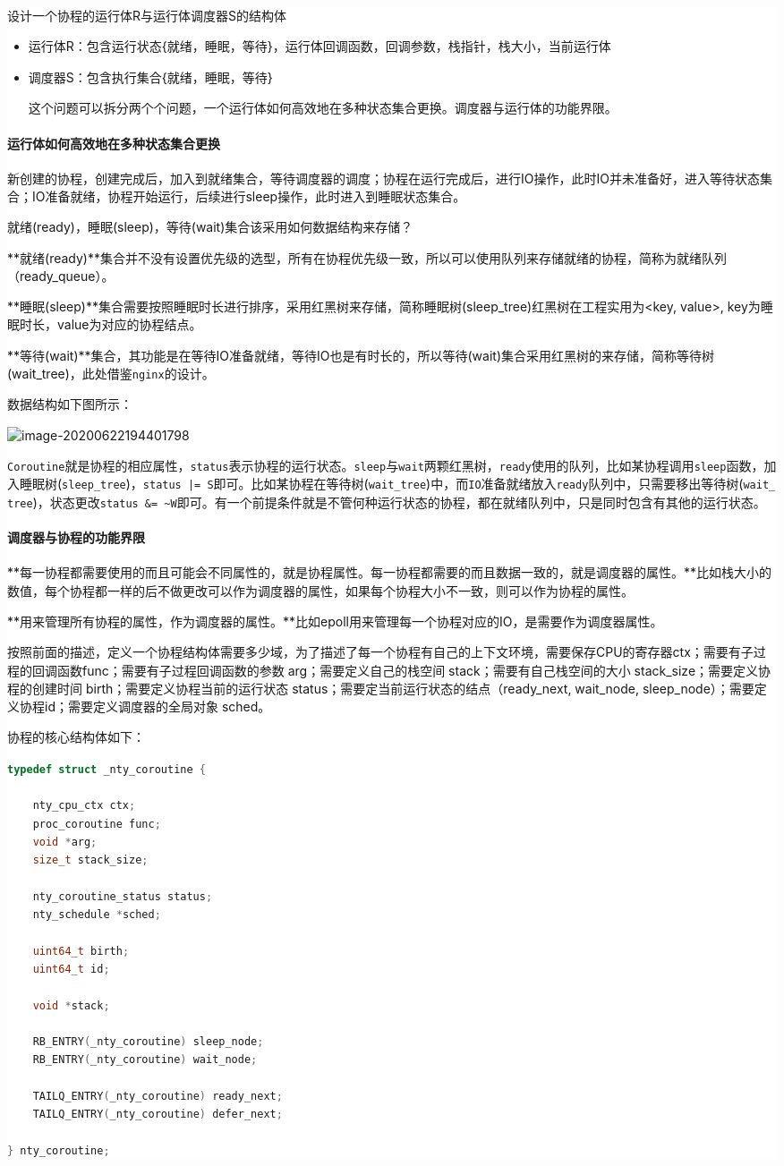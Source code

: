 设计一个协程的运行体R与运行体调度器S的结构体

- 运行体R：包含运行状态{就绪，睡眠，等待}，运行体回调函数，回调参数，栈指针，栈大小，当前运行体
- 调度器S：包含执行集合{就绪，睡眠，等待}

  这个问题可以拆分两个个问题，一个运行体如何高效地在多种状态集合更换。调度器与运行体的功能界限。

#### 运行体如何高效地在多种状态集合更换

新创建的协程，创建完成后，加入到就绪集合，等待调度器的调度；协程在运行完成后，进行IO操作，此时IO并未准备好，进入等待状态集合；IO准备就绪，协程开始运行，后续进行sleep操作，此时进入到睡眠状态集合。

就绪(ready)，睡眠(sleep)，等待(wait)集合该采用如何数据结构来存储？

**就绪(ready)**集合并不没有设置优先级的选型，所有在协程优先级一致，所以可以使用队列来存储就绪的协程，简称为就绪队列（ready_queue）。

 **睡眠(sleep)**集合需要按照睡眠时长进行排序，采用红黑树来存储，简称睡眠树(sleep_tree)红黑树在工程实用为<key, value>, key为睡眠时长，value为对应的协程结点。

**等待(wait)**集合，其功能是在等待IO准备就绪，等待IO也是有时长的，所以等待(wait)集合采用红黑树的来存储，简称等待树(wait_tree)，此处借鉴`nginx`的设计。

数据结构如下图所示：

![image-20200622194401798](C:\Users\Costco424\AppData\Roaming\Typora\typora-user-images\image-20200622194401798.png)

`Coroutine`就是协程的相应属性，`status`表示协程的运行状态。`sleep`与`wait`两颗红黑树，`ready`使用的队列，比如某协程调用`sleep`函数，加入睡眠树(`sleep_tree`)，`status |= S`即可。比如某协程在等待树(`wait_tree`)中，而`IO`准备就绪放入`ready`队列中，只需要移出等待树(`wait_tree`)，状态更改`status &= ~W`即可。有一个前提条件就是不管何种运行状态的协程，都在就绪队列中，只是同时包含有其他的运行状态。

#### 调度器与协程的功能界限

**每一协程都需要使用的而且可能会不同属性的，就是协程属性。每一协程都需要的而且数据一致的，就是调度器的属性。**比如栈大小的数值，每个协程都一样的后不做更改可以作为调度器的属性，如果每个协程大小不一致，则可以作为协程的属性。

**用来管理所有协程的属性，作为调度器的属性。**比如epoll用来管理每一个协程对应的IO，是需要作为调度器属性。

按照前面的描述，定义一个协程结构体需要多少域，为了描述了每一个协程有自己的上下文环境，需要保存CPU的寄存器ctx；需要有子过程的回调函数func；需要有子过程回调函数的参数 arg；需要定义自己的栈空间 stack；需要有自己栈空间的大小 stack_size；需要定义协程的创建时间 birth；需要定义协程当前的运行状态 status；需要定当前运行状态的结点（ready_next, wait_node, sleep_node）；需要定义协程id；需要定义调度器的全局对象 sched。

协程的核心结构体如下：

```C
typedef struct _nty_coroutine {

    nty_cpu_ctx ctx;
    proc_coroutine func;
    void *arg;
    size_t stack_size;

    nty_coroutine_status status;
    nty_schedule *sched;

    uint64_t birth;
    uint64_t id;

    void *stack;

    RB_ENTRY(_nty_coroutine) sleep_node;
    RB_ENTRY(_nty_coroutine) wait_node;

    TAILQ_ENTRY(_nty_coroutine) ready_next;
    TAILQ_ENTRY(_nty_coroutine) defer_next;

} nty_coroutine;
```
